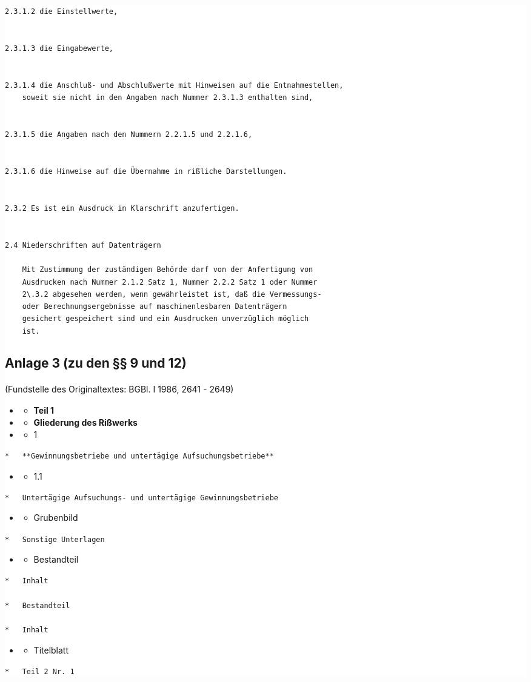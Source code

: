 
    2.3.1.2 die Einstellwerte,


    2.3.1.3 die Eingabewerte,


    2.3.1.4 die Anschluß- und Abschlußwerte mit Hinweisen auf die Entnahmestellen,
        soweit sie nicht in den Angaben nach Nummer 2.3.1.3 enthalten sind,


    2.3.1.5 die Angaben nach den Nummern 2.2.1.5 und 2.2.1.6,


    2.3.1.6 die Hinweise auf die Übernahme in rißliche Darstellungen.


    2.3.2 Es ist ein Ausdruck in Klarschrift anzufertigen.


    2.4 Niederschriften auf Datenträgern

        Mit Zustimmung der zuständigen Behörde darf von der Anfertigung von
        Ausdrucken nach Nummer 2.1.2 Satz 1, Nummer 2.2.2 Satz 1 oder Nummer
        2\.3.2 abgesehen werden, wenn gewährleistet ist, daß die Vermessungs-
        oder Berechnungsergebnisse auf maschinenlesbaren Datenträgern
        gesichert gespeichert sind und ein Ausdrucken unverzüglich möglich
        ist.

## Anlage 3 (zu den §§ 9 und 12)

(Fundstelle des Originaltextes: BGBl. I 1986, 2641 - 2649)

*    *   **Teil 1**


*    *   **Gliederung des Rißwerks**


*    *   1

    *   **Gewinnungsbetriebe und untertägige Aufsuchungsbetriebe**


*    *   1.1

    *   Untertägige Aufsuchungs- und untertägige Gewinnungsbetriebe


*    *   Grubenbild

    *   Sonstige Unterlagen


*    *   Bestandteil

    *   Inhalt

    *   Bestandteil

    *   Inhalt


*    *   Titelblatt

    *   Teil 2 Nr. 1

